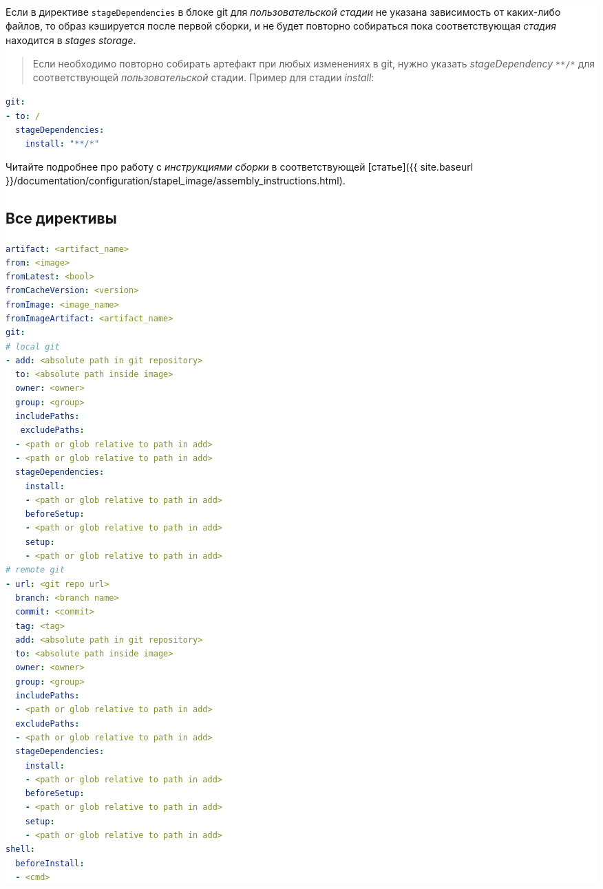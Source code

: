 Если в директиве `stageDependencies` в блоке git для _пользовательской стадии_ не указана зависимость от каких-либо файлов, то образ кэшируется после первой сборки, и не будет повторно собираться пока соответствующая _стадия_ находится в _stages storage_.

> Если необходимо повторно собирать артефакт при любых изменениях в git, нужно указать _stageDependency_ `**/*` для соответствующей _пользовательской_ стадии. Пример для стадии _install_:
```yaml
git:
- to: /
  stageDependencies:
    install: "**/*"
```

Читайте подробнее про работу с _инструкциями сборки_ в соответствующей [статье]({{ site.baseurl }}/documentation/configuration/stapel_image/assembly_instructions.html).

## Все директивы
```yaml
artifact: <artifact_name>
from: <image>
fromLatest: <bool>
fromCacheVersion: <version>
fromImage: <image_name>
fromImageArtifact: <artifact_name>
git:
# local git
- add: <absolute path in git repository>
  to: <absolute path inside image>
  owner: <owner>
  group: <group>
  includePaths:
   excludePaths:
  - <path or glob relative to path in add>
  - <path or glob relative to path in add>
  stageDependencies:
    install:
    - <path or glob relative to path in add>
    beforeSetup:
    - <path or glob relative to path in add>
    setup:
    - <path or glob relative to path in add>
# remote git
- url: <git repo url>
  branch: <branch name>
  commit: <commit>
  tag: <tag>
  add: <absolute path in git repository>
  to: <absolute path inside image>
  owner: <owner>
  group: <group>
  includePaths:
  - <path or glob relative to path in add>
  excludePaths:
  - <path or glob relative to path in add>
  stageDependencies:
    install:
    - <path or glob relative to path in add>
    beforeSetup:
    - <path or glob relative to path in add>
    setup:
    - <path or glob relative to path in add>
shell:
  beforeInstall:
  - <cmd>
```